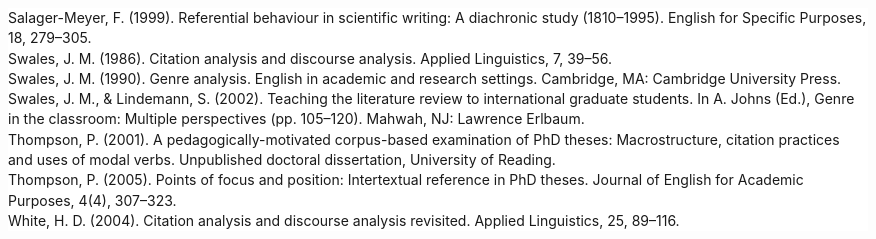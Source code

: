 Salager-Meyer, F. (1999). Referential behaviour in scientific writing: A diachronic study (1810–1995). English for Specific Purposes, 18, 279–305.   
Swales, J. M. (1986). Citation analysis and discourse analysis. Applied Linguistics, 7, 39–56.   
Swales, J. M. (1990). Genre analysis. English in academic and research settings. Cambridge, MA: Cambridge University Press.   
Swales, J. M., & Lindemann, S. (2002). Teaching the literature review to international graduate students. In A. Johns (Ed.), Genre in the classroom: Multiple perspectives (pp. 105–120). Mahwah, NJ: Lawrence Erlbaum.   
Thompson, P. (2001). A pedagogically-motivated corpus-based examination of PhD theses: Macrostructure, citation practices and uses of modal verbs. Unpublished doctoral dissertation, University of Reading.   
Thompson, P. (2005). Points of focus and position: Intertextual reference in PhD theses. Journal of English for Academic Purposes, 4(4), 307–323.   
White, H. D. (2004). Citation analysis and discourse analysis revisited. Applied Linguistics, 25, 89–116.